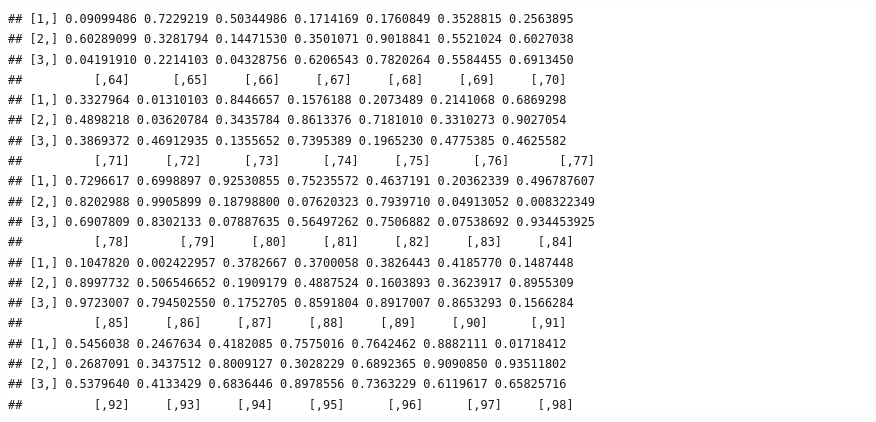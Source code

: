     ## [1,] 0.09099486 0.7229219 0.50344986 0.1714169 0.1760849 0.3528815 0.2563895
    ## [2,] 0.60289099 0.3281794 0.14471530 0.3501071 0.9018841 0.5521024 0.6027038
    ## [3,] 0.04191910 0.2214103 0.04328756 0.6206543 0.7820264 0.5584455 0.6913450
    ##          [,64]      [,65]     [,66]     [,67]     [,68]     [,69]     [,70]
    ## [1,] 0.3327964 0.01310103 0.8446657 0.1576188 0.2073489 0.2141068 0.6869298
    ## [2,] 0.4898218 0.03620784 0.3435784 0.8613376 0.7181010 0.3310273 0.9027054
    ## [3,] 0.3869372 0.46912935 0.1355652 0.7395389 0.1965230 0.4775385 0.4625582
    ##          [,71]     [,72]      [,73]      [,74]     [,75]      [,76]       [,77]
    ## [1,] 0.7296617 0.6998897 0.92530855 0.75235572 0.4637191 0.20362339 0.496787607
    ## [2,] 0.8202988 0.9905899 0.18798800 0.07620323 0.7939710 0.04913052 0.008322349
    ## [3,] 0.6907809 0.8302133 0.07887635 0.56497262 0.7506882 0.07538692 0.934453925
    ##          [,78]       [,79]     [,80]     [,81]     [,82]     [,83]     [,84]
    ## [1,] 0.1047820 0.002422957 0.3782667 0.3700058 0.3826443 0.4185770 0.1487448
    ## [2,] 0.8997732 0.506546652 0.1909179 0.4887524 0.1603893 0.3623917 0.8955309
    ## [3,] 0.9723007 0.794502550 0.1752705 0.8591804 0.8917007 0.8653293 0.1566284
    ##          [,85]     [,86]     [,87]     [,88]     [,89]     [,90]      [,91]
    ## [1,] 0.5456038 0.2467634 0.4182085 0.7575016 0.7642462 0.8882111 0.01718412
    ## [2,] 0.2687091 0.3437512 0.8009127 0.3028229 0.6892365 0.9090850 0.93511802
    ## [3,] 0.5379640 0.4133429 0.6836446 0.8978556 0.7363229 0.6119617 0.65825716
    ##          [,92]     [,93]     [,94]     [,95]      [,96]      [,97]     [,98]